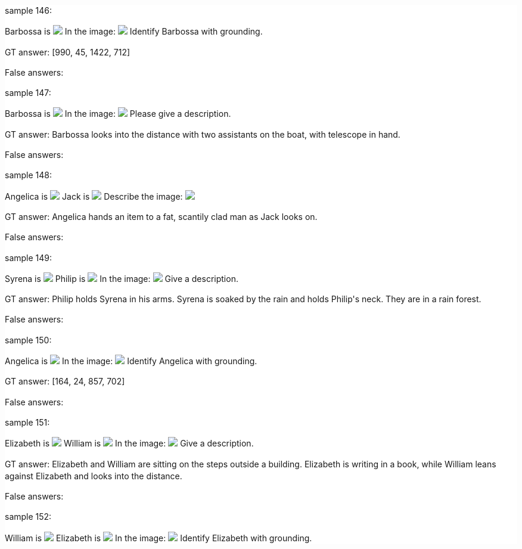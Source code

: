 
sample 146:

Barbossa is <img src='./images/movie/Pirates of the Caribbean: On Stranger Tides (2011)/Barbossa_shot_0714_img_0_special.jpg' style='width:auto;height:150px;'> In the image: <img src='./images/movie/Pirates of the Caribbean: On Stranger Tides (2011)/shot_0699_img_1.jpg' style='width:auto;height:150px;'> Identify Barbossa with grounding.

GT answer: [990, 45, 1422, 712]

False answers:


sample 147:

Barbossa is <img src='./images/movie/Pirates of the Caribbean: On Stranger Tides (2011)/Barbossa_shot_0714_img_0_special.jpg' style='width:auto;height:150px;'> In the image: <img src='./images/movie/Pirates of the Caribbean: On Stranger Tides (2011)/shot_0721_img_0.jpg' style='width:auto;height:150px;'> Please give a description.

GT answer: Barbossa looks into the distance with two assistants on the boat, with telescope in hand.

False answers:


sample 148:

Angelica is <img src='./images/movie/Pirates of the Caribbean: On Stranger Tides (2011)/Angelica_shot_1525_img_0_special.jpg' style='width:auto;height:150px;'> Jack is <img src='./images/movie/Pirates of the Caribbean: On Stranger Tides (2011)/Jack Sparrow_shot_1552_img_0_special.jpg' style='width:auto;height:150px;'> Describe the image: <img src='./images/movie/Pirates of the Caribbean: On Stranger Tides (2011)/shot_1547_img_2.jpg' style='width:auto;height:150px;'>

GT answer: Angelica hands an item to a fat, scantily clad man as Jack looks on.

False answers:


sample 149:

Syrena is <img src='./images/movie/Pirates of the Caribbean: On Stranger Tides (2011)/Syrena (Mermaid)_shot_1620_img_0_special.jpg' style='width:auto;height:150px;'> Philip is <img src='./images/movie/Pirates of the Caribbean: On Stranger Tides (2011)/Philip_shot_1615_img_2_special.jpg' style='width:auto;height:150px;'> In the image: <img src='./images/movie/Pirates of the Caribbean: On Stranger Tides (2011)/shot_1602_img_0.jpg' style='width:auto;height:150px;'> Give a description.

GT answer: Philip holds Syrena in his arms. Syrena is soaked by the rain and holds Philip's neck. They are in a rain forest.

False answers:


sample 150:

Angelica is <img src='./images/movie/Pirates of the Caribbean: On Stranger Tides (2011)/Angelica_shot_1525_img_0_special.jpg' style='width:auto;height:150px;'> In the image: <img src='./images/movie/Pirates of the Caribbean: On Stranger Tides (2011)/shot_1935_img_2.jpg' style='width:auto;height:150px;'> Identify Angelica with grounding.

GT answer: [164, 24, 857, 702]

False answers:


sample 151:

Elizabeth is <img src='./images/movie/Professor Marston and the Wonder Women (2017)/Elizabeth Marston_shot_0138_img_0_special.jpg' style='width:auto;height:150px;'> William is <img src='./images/movie/Professor Marston and the Wonder Women (2017)/William Moulton Marston_shot_0052_img_0_special.jpg' style='width:auto;height:150px;'> In the image: <img src='./images/movie/Professor Marston and the Wonder Women (2017)/shot_0098_img_0.jpg' style='width:auto;height:150px;'> Give a description.

GT answer: Elizabeth and William are sitting on the steps outside a building. Elizabeth is writing in a book, while William leans against Elizabeth and looks into the distance.

False answers:


sample 152:

William is <img src='./images/movie/Professor Marston and the Wonder Women (2017)/William Moulton Marston_shot_0052_img_0_special.jpg' style='width:auto;height:150px;'> Elizabeth is <img src='./images/movie/Professor Marston and the Wonder Women (2017)/Elizabeth Marston_shot_0138_img_0_special.jpg' style='width:auto;height:150px;'> In the image: <img src='./images/movie/Professor Marston and the Wonder Women (2017)/shot_0193_img_1.jpg' style='width:auto;height:150px;'> Identify Elizabeth with grounding.
